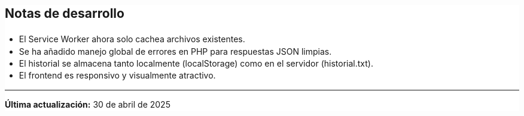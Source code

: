 ## Notas de desarrollo

- El Service Worker ahora solo cachea archivos existentes.
- Se ha añadido manejo global de errores en PHP para respuestas JSON limpias.
- El historial se almacena tanto localmente (localStorage) como en el servidor (historial.txt).
- El frontend es responsivo y visualmente atractivo.

---

**Última actualización:** 30 de abril de 2025
